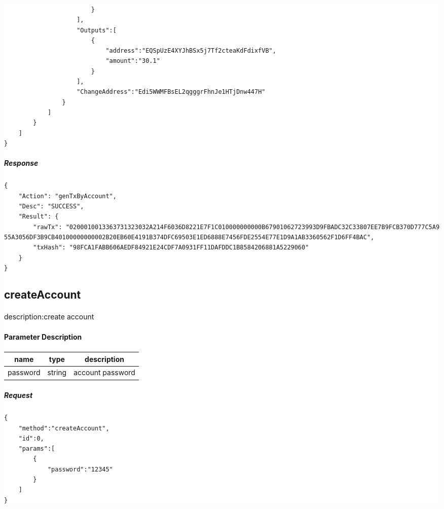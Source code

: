 ```
                        }
                    ],
                    "Outputs":[
                        {
                            "address":"EQSpUzE4XYJhBSx5j7Tf2cteaKdFdixfVB",
                            "amount":"30.1"
                        }
                    ],
                    "ChangeAddress":"Edi5WWMFBsEL2qgggrFhnJe1HTjDnw447H"
                }
            ]
        }
    ]
}

```

##### Response
```
{
    "Action": "genTxByAccount",
    "Desc": "SUCCESS",
    "Result": {
        "rawTx": "0200010013363731323032A214F6036D8221E7F1C010000000000B67901062723993D9FBADC32C33807EE7B9FCB370D777C5A955A3056DF3B9CB40100000000002B20EB60E4191B374DFC69503E1ED6888E7456FDE2554E77E1D9A1AB3360562F1D6FF4BAC",
        "txHash": "98FCA1FABB606AEDF84921E24CDF7A0931FF11DAFDDC1B8584206881A5229060"
    }
}

```

## createAccount
description:create account 

#### Parameter Description

| name  | type | description |
| ------ | ---- | ----------- |
| password| string | account password | 

##### Request
```
{
    "method":"createAccount",
    "id":0,
    "params":[
        {
            "password":"12345"
        }
    ]
}
```
